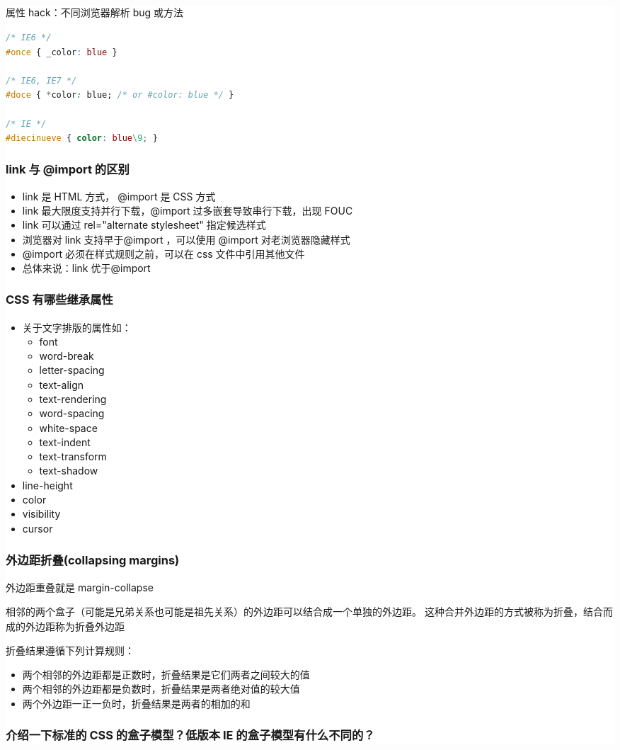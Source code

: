 属性 hack：不同浏览器解析 bug 或方法

```css
/* IE6 */
#once { _color: blue }

/* IE6, IE7 */
#doce { *color: blue; /* or #color: blue */ }

/* IE */
#diecinueve { color: blue\9; }
```

### link 与 @import 的区别

- link 是 HTML 方式， @import 是 CSS 方式
- link 最大限度支持并行下载，@import 过多嵌套导致串行下载，出现 FOUC
- link 可以通过 rel="alternate stylesheet" 指定候选样式
- 浏览器对 link 支持早于@import ，可以使用 @import 对老浏览器隐藏样式
- @import 必须在样式规则之前，可以在 css 文件中引用其他文件
- 总体来说：link 优于@import

### CSS 有哪些继承属性

- 关于文字排版的属性如：
  - font
  - word-break
  - letter-spacing
  - text-align
  - text-rendering
  - word-spacing
  - white-space
  - text-indent
  - text-transform
  - text-shadow
- line-height
- color
- visibility
- cursor

### 外边距折叠(collapsing margins)

外边距重叠就是 margin-collapse

相邻的两个盒子（可能是兄弟关系也可能是祖先关系）的外边距可以结合成一个单独的外边距。 这种合并外边距的方式被称为折叠，结合而成的外边距称为折叠外边距

折叠结果遵循下列计算规则：

- 两个相邻的外边距都是正数时，折叠结果是它们两者之间较大的值
- 两个相邻的外边距都是负数时，折叠结果是两者绝对值的较大值
- 两个外边距一正一负时，折叠结果是两者的相加的和

### 介绍一下标准的 CSS 的盒子模型？低版本 IE 的盒子模型有什么不同的？
